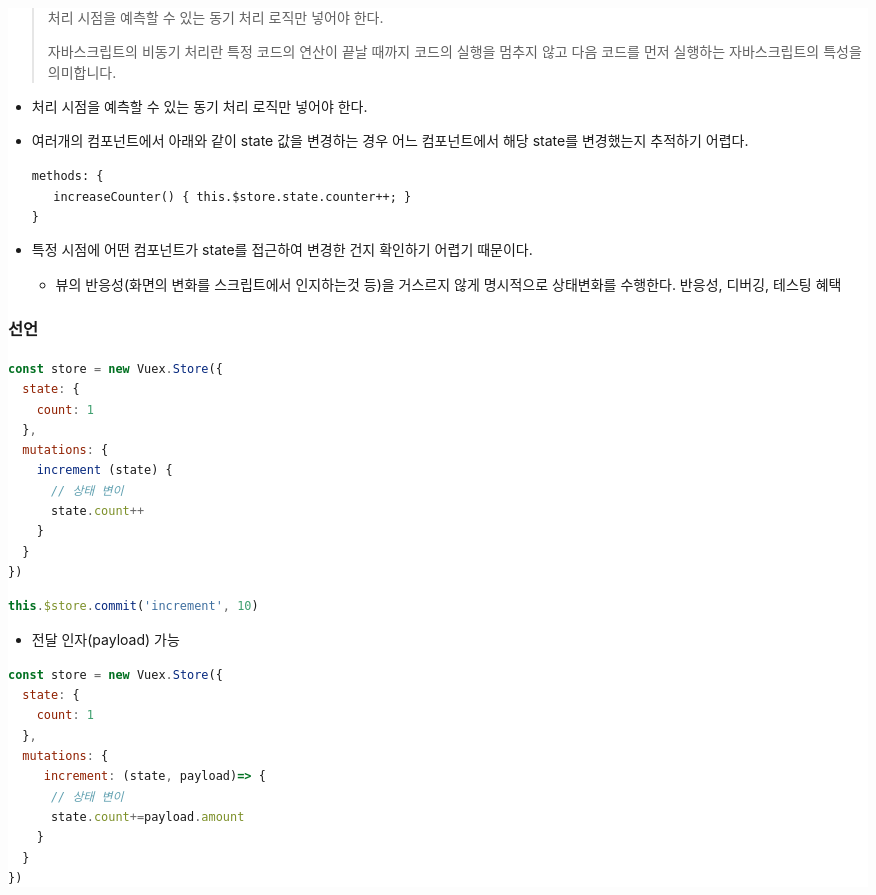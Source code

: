 >
> 처리 시점을 예측할 수 있는 동기 처리 로직만 넣어야 한다.
>
> 자바스크립트의 비동기 처리란 특정 코드의 연산이 끝날 때까지 코드의 실행을 멈추지 않고 다음 코드를 먼저 실행하는 자바스크립트의 특성을 의미합니다.

- 처리 시점을 예측할 수 있는 동기 처리 로직만 넣어야 한다.

- 여러개의 컴포넌트에서 아래와 같이 state 값을 변경하는 경우 어느 컴포넌트에서 해당 state를 변경했는지 추적하기 어렵다.

  ```
  methods: {
     increaseCounter() { this.$store.state.counter++; }
  }
  ```

- 특정 시점에 어떤 컴포넌트가 state를 접근하여 변경한 건지 확인하기 어렵기 때문이다.

  - 뷰의 반응성(화면의 변화를 스크립트에서 인지하는것 등)을 거스르지 않게 명시적으로 상태변화를 수행한다. 반응성, 디버깅, 테스팅 혜택



### 선언

```js
const store = new Vuex.Store({
  state: {
    count: 1
  },
  mutations: {
    increment (state) {
      // 상태 변이
      state.count++
    }
  }
})
```

```js
this.$store.commit('increment', 10)
```

* 전달 인자(payload) 가능

```javascript
const store = new Vuex.Store({
  state: {
    count: 1
  },
  mutations: {
     increment: (state, payload)=> {
      // 상태 변이
      state.count+=payload.amount
    }
  }
})
```

